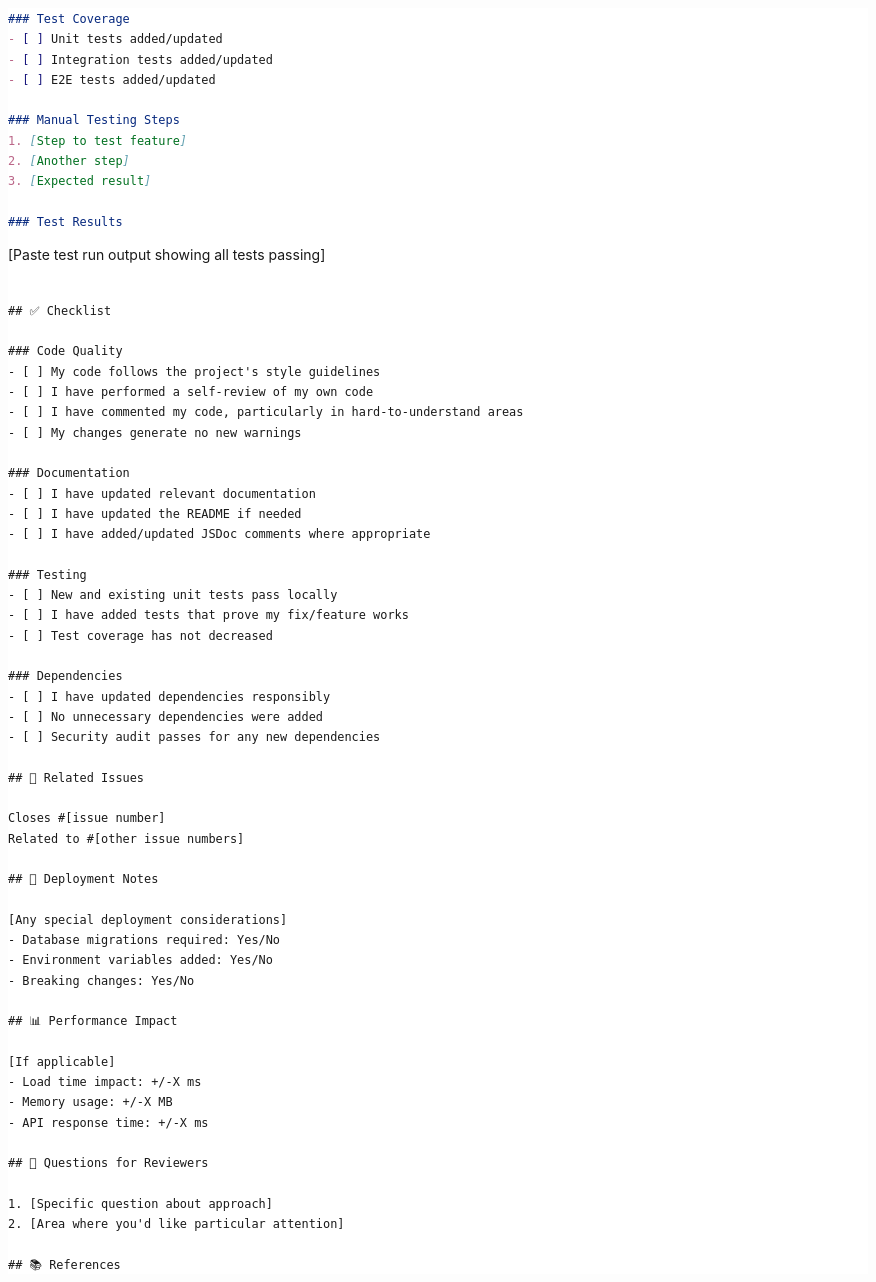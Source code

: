 ```markdown
### Test Coverage
- [ ] Unit tests added/updated
- [ ] Integration tests added/updated
- [ ] E2E tests added/updated

### Manual Testing Steps
1. [Step to test feature]
2. [Another step]
3. [Expected result]

### Test Results
```
[Paste test run output showing all tests passing]
```

## ✅ Checklist

### Code Quality
- [ ] My code follows the project's style guidelines
- [ ] I have performed a self-review of my own code
- [ ] I have commented my code, particularly in hard-to-understand areas
- [ ] My changes generate no new warnings

### Documentation
- [ ] I have updated relevant documentation
- [ ] I have updated the README if needed
- [ ] I have added/updated JSDoc comments where appropriate

### Testing
- [ ] New and existing unit tests pass locally
- [ ] I have added tests that prove my fix/feature works
- [ ] Test coverage has not decreased

### Dependencies
- [ ] I have updated dependencies responsibly
- [ ] No unnecessary dependencies were added
- [ ] Security audit passes for any new dependencies

## 🔗 Related Issues

Closes #[issue number]
Related to #[other issue numbers]

## 🚀 Deployment Notes

[Any special deployment considerations]
- Database migrations required: Yes/No
- Environment variables added: Yes/No
- Breaking changes: Yes/No

## 📊 Performance Impact

[If applicable]
- Load time impact: +/-X ms
- Memory usage: +/-X MB
- API response time: +/-X ms

## 🤔 Questions for Reviewers

1. [Specific question about approach]
2. [Area where you'd like particular attention]

## 📚 References
```